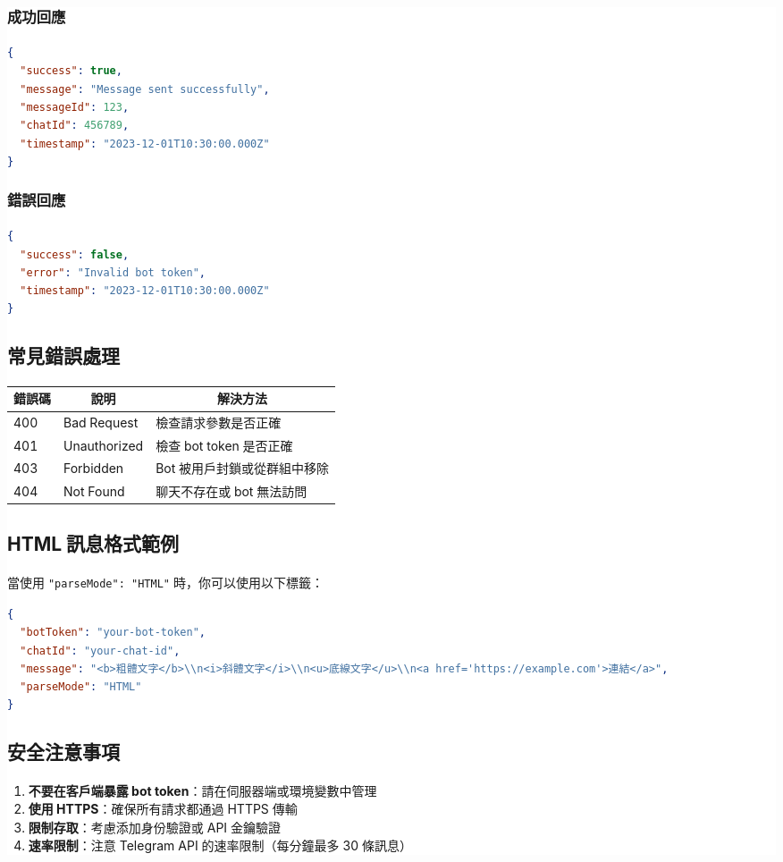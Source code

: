 ### 成功回應

```json
{
  "success": true,
  "message": "Message sent successfully",
  "messageId": 123,
  "chatId": 456789,
  "timestamp": "2023-12-01T10:30:00.000Z"
}
```

### 錯誤回應

```json
{
  "success": false,
  "error": "Invalid bot token",
  "timestamp": "2023-12-01T10:30:00.000Z"
}
```

## 常見錯誤處理

| 錯誤碼 | 說明         | 解決方法                     |
| ------ | ------------ | ---------------------------- |
| 400    | Bad Request  | 檢查請求參數是否正確         |
| 401    | Unauthorized | 檢查 bot token 是否正確      |
| 403    | Forbidden    | Bot 被用戶封鎖或從群組中移除 |
| 404    | Not Found    | 聊天不存在或 bot 無法訪問    |

## HTML 訊息格式範例

當使用 `"parseMode": "HTML"` 時，你可以使用以下標籤：

```json
{
  "botToken": "your-bot-token",
  "chatId": "your-chat-id",
  "message": "<b>粗體文字</b>\\n<i>斜體文字</i>\\n<u>底線文字</u>\\n<a href='https://example.com'>連結</a>",
  "parseMode": "HTML"
}
```

## 安全注意事項

1. **不要在客戶端暴露 bot token**：請在伺服器端或環境變數中管理
2. **使用 HTTPS**：確保所有請求都通過 HTTPS 傳輸
3. **限制存取**：考慮添加身份驗證或 API 金鑰驗證
4. **速率限制**：注意 Telegram API 的速率限制（每分鐘最多 30 條訊息）
